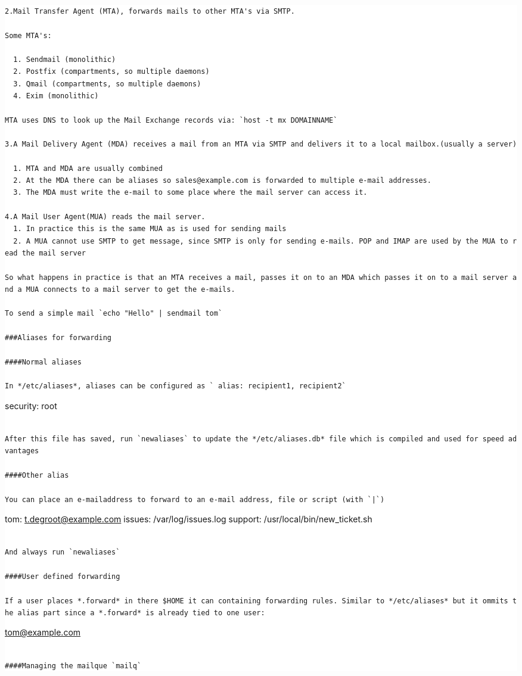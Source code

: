 ```
2.Mail Transfer Agent (MTA), forwards mails to other MTA's via SMTP. 

Some MTA's:

  1. Sendmail (monolithic)
  2. Postfix (compartments, so multiple daemons)
  3. Qmail (compartments, so multiple daemons)
  4. Exim (monolithic)

MTA uses DNS to look up the Mail Exchange records via: `host -t mx DOMAINNAME`

3.A Mail Delivery Agent (MDA) receives a mail from an MTA via SMTP and delivers it to a local mailbox.(usually a server)

  1. MTA and MDA are usually combined
  2. At the MDA there can be aliases so sales@example.com is forwarded to multiple e-mail addresses.
  3. The MDA must write the e-mail to some place where the mail server can access it.

4.A Mail User Agent(MUA) reads the mail server. 
  1. In practice this is the same MUA as is used for sending mails
  2. A MUA cannot use SMTP to get message, since SMTP is only for sending e-mails. POP and IMAP are used by the MUA to read the mail server
 
So what happens in practice is that an MTA receives a mail, passes it on to an MDA which passes it on to a mail server and a MUA connects to a mail server to get the e-mails.

To send a simple mail `echo "Hello" | sendmail tom`

###Aliases for forwarding

####Normal aliases

In */etc/aliases*, aliases can be configured as ` alias: recipient1, recipient2`

```
security:	root
```

After this file has saved, run `newaliases` to update the */etc/aliases.db* file which is compiled and used for speed advantages

####Other alias

You can place an e-mailaddress to forward to an e-mail address, file or script (with `|`)

```
tom: t.degroot@example.com
issues: /var/log/issues.log
support: /usr/local/bin/new_ticket.sh
```

And always run `newaliases`

####User defined forwarding

If a user places *.forward* in there $HOME it can containing forwarding rules. Similar to */etc/aliases* but it ommits the alias part since a *.forward* is already tied to one user:

```
tom@example.com
```

####Managing the mailque `mailq`
```
